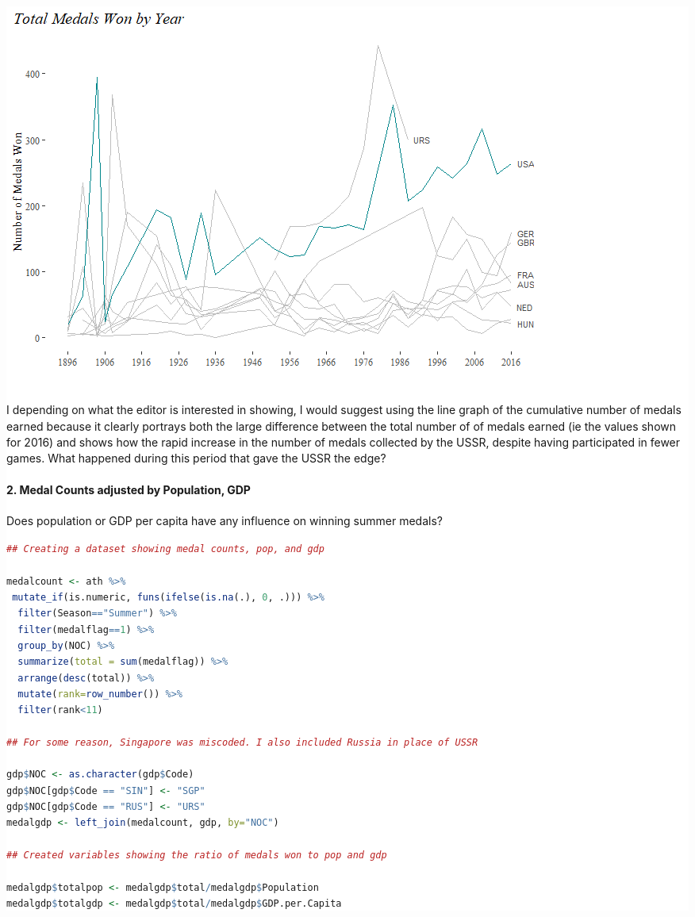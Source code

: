 ![](figures/unnamed-chunk-7-2.png)

I depending on what the editor is interested in showing, I would suggest using the line graph of the cumulative number of medals earned because it clearly portrays both the large difference between the total number of of medals earned (ie the values shown for 2016) and shows how the rapid increase in the number of medals collected by the USSR, despite having participated in fewer games. What happened during this period that gave the USSR the edge?


#### 2. Medal Counts adjusted by Population, GDP


Does population or GDP per capita have any influence on winning summer medals?


```r
## Creating a dataset showing medal counts, pop, and gdp

medalcount <- ath %>%
 mutate_if(is.numeric, funs(ifelse(is.na(.), 0, .))) %>%
  filter(Season=="Summer") %>%
  filter(medalflag==1) %>%
  group_by(NOC) %>%
  summarize(total = sum(medalflag)) %>%
  arrange(desc(total)) %>%
  mutate(rank=row_number()) %>%
  filter(rank<11)

## For some reason, Singapore was miscoded. I also included Russia in place of USSR

gdp$NOC <- as.character(gdp$Code)
gdp$NOC[gdp$Code == "SIN"] <- "SGP"
gdp$NOC[gdp$Code == "RUS"] <- "URS"
medalgdp <- left_join(medalcount, gdp, by="NOC")

## Created variables showing the ratio of medals won to pop and gdp

medalgdp$totalpop <- medalgdp$total/medalgdp$Population
medalgdp$totalgdp <- medalgdp$total/medalgdp$GDP.per.Capita
```
